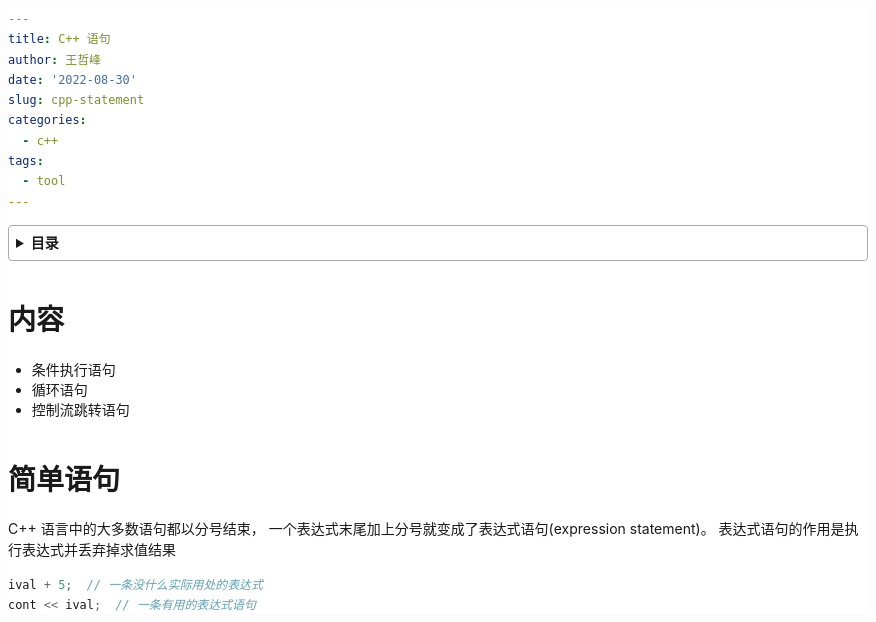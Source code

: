 ```yaml
---
title: C++ 语句
author: 王哲峰
date: '2022-08-30'
slug: cpp-statement
categories:
  - c++
tags:
  - tool
---
```


<style>
details {
    border: 1px solid #aaa;
    border-radius: 4px;
    padding: .5em .5em 0;
}
summary {
    font-weight: bold;
    margin: -.5em -.5em 0;
    padding: .5em;
}
details[open] {
    padding: .5em;
}
details[open] summary {
    border-bottom: 1px solid #aaa;
    margin-bottom: .5em;
}
img {
    pointer-events: none;
}
</style>

<details><summary>目录</summary></details><p></p>

# 内容

* 条件执行语句
* 循环语句
* 控制流跳转语句

# 简单语句

C++ 语言中的大多数语句都以分号结束，
一个表达式末尾加上分号就变成了表达式语句(expression statement)。
表达式语句的作用是执行表达式并丢弃掉求值结果

```cpp
ival + 5;  // 一条没什么实际用处的表达式
cont << ival;  // 一条有用的表达式语句
```
